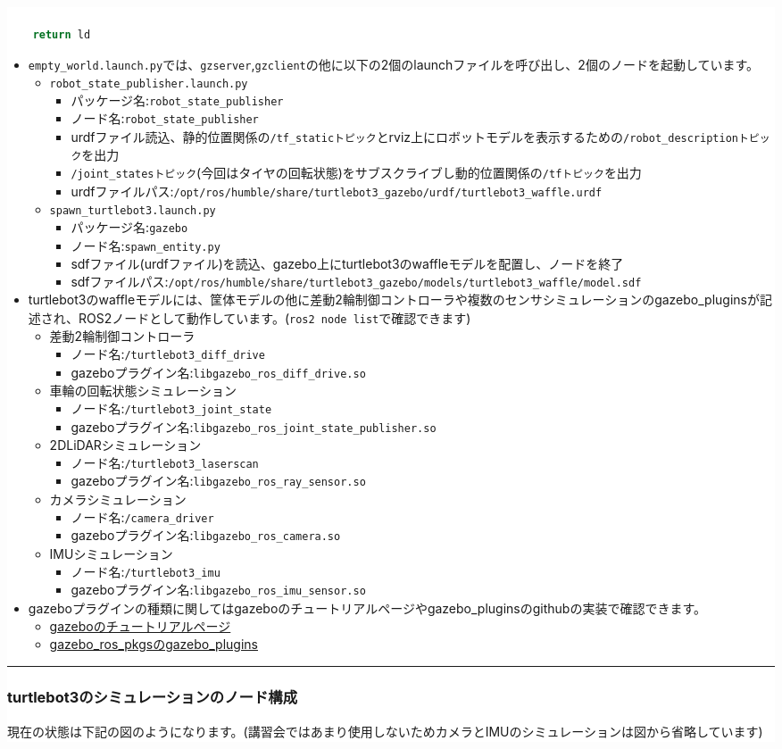 ```python title="empty_world.launch.py" linenums="1"

    return ld
```


- `empty_world.launch.py`では、`gzserver`,`gzclient`の他に以下の2個のlaunchファイルを呼び出し、2個のノードを起動しています。
  - `robot_state_publisher.launch.py`
    - パッケージ名:`robot_state_publisher`
    - ノード名:`robot_state_publisher`
    - urdfファイル読込、静的位置関係の`/tf_staticトピック`とrviz上にロボットモデルを表示するための`/robot_descriptionトピック`を出力
    - `/joint_statesトピック`(今回はタイヤの回転状態)をサブスクライブし動的位置関係の`/tfトピック`を出力
    - urdfファイルパス:`/opt/ros/humble/share/turtlebot3_gazebo/urdf/turtlebot3_waffle.urdf`
  - `spawn_turtlebot3.launch.py`
    - パッケージ名:`gazebo`
    - ノード名:`spawn_entity.py`
    - sdfファイル(urdfファイル)を読込、gazebo上にturtlebot3のwaffleモデルを配置し、ノードを終了
    - sdfファイルパス:`/opt/ros/humble/share/turtlebot3_gazebo/models/turtlebot3_waffle/model.sdf`
- turtlebot3のwaffleモデルには、筐体モデルの他に差動2輪制御コントローラや複数のセンサシミュレーションのgazebo_pluginsが記述され、ROS2ノードとして動作しています。(`ros2 node list`で確認できます)
  - 差動2輪制御コントローラ
    - ノード名:`/turtlebot3_diff_drive`
    - gazeboプラグイン名:`libgazebo_ros_diff_drive.so`
  - 車輪の回転状態シミュレーション
    - ノード名:`/turtlebot3_joint_state`
    - gazeboプラグイン名:`libgazebo_ros_joint_state_publisher.so`
  - 2DLiDARシミュレーション
    - ノード名:`/turtlebot3_laserscan`
    - gazeboプラグイン名:`libgazebo_ros_ray_sensor.so`
  - カメラシミュレーション
    - ノード名:`/camera_driver`
    - gazeboプラグイン名:`libgazebo_ros_camera.so`
  - IMUシミュレーション
    - ノード名:`/turtlebot3_imu`
    - gazeboプラグイン名:`libgazebo_ros_imu_sensor.so`
- gazeboプラグインの種類に関してはgazeboのチュートリアルページやgazebo_pluginsのgithubの実装で確認できます。
  - [gazeboのチュートリアルページ](https://classic.gazebosim.org/tutorials?cat=connect_ros)
  - [gazebo_ros_pkgsのgazebo_plugins](https://github.com/ros-simulation/gazebo_ros_pkgs/tree/galactic/gazebo_plugins/src)

---


### turtlebot3のシミュレーションのノード構成
現在の状態は下記の図のようになります。(講習会ではあまり使用しないためカメラとIMUのシミュレーションは図から省略しています)
